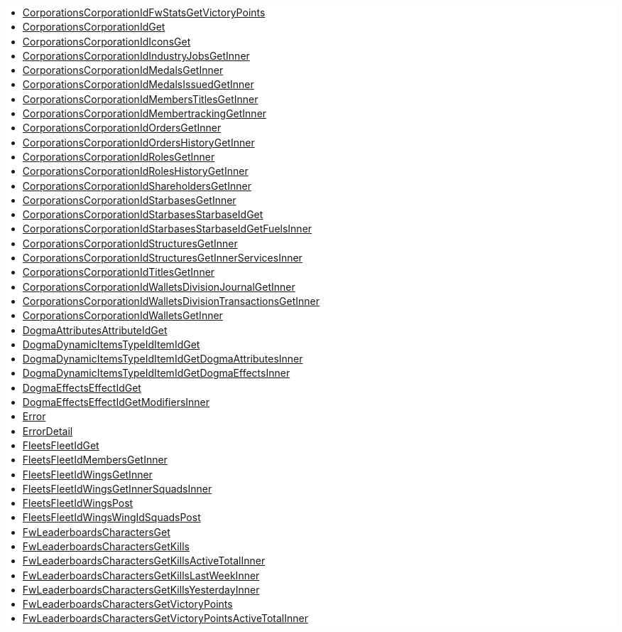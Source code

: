  - [CorporationsCorporationIdFwStatsGetVictoryPoints](docs/CorporationsCorporationIdFwStatsGetVictoryPoints.md)
 - [CorporationsCorporationIdGet](docs/CorporationsCorporationIdGet.md)
 - [CorporationsCorporationIdIconsGet](docs/CorporationsCorporationIdIconsGet.md)
 - [CorporationsCorporationIdIndustryJobsGetInner](docs/CorporationsCorporationIdIndustryJobsGetInner.md)
 - [CorporationsCorporationIdMedalsGetInner](docs/CorporationsCorporationIdMedalsGetInner.md)
 - [CorporationsCorporationIdMedalsIssuedGetInner](docs/CorporationsCorporationIdMedalsIssuedGetInner.md)
 - [CorporationsCorporationIdMembersTitlesGetInner](docs/CorporationsCorporationIdMembersTitlesGetInner.md)
 - [CorporationsCorporationIdMembertrackingGetInner](docs/CorporationsCorporationIdMembertrackingGetInner.md)
 - [CorporationsCorporationIdOrdersGetInner](docs/CorporationsCorporationIdOrdersGetInner.md)
 - [CorporationsCorporationIdOrdersHistoryGetInner](docs/CorporationsCorporationIdOrdersHistoryGetInner.md)
 - [CorporationsCorporationIdRolesGetInner](docs/CorporationsCorporationIdRolesGetInner.md)
 - [CorporationsCorporationIdRolesHistoryGetInner](docs/CorporationsCorporationIdRolesHistoryGetInner.md)
 - [CorporationsCorporationIdShareholdersGetInner](docs/CorporationsCorporationIdShareholdersGetInner.md)
 - [CorporationsCorporationIdStarbasesGetInner](docs/CorporationsCorporationIdStarbasesGetInner.md)
 - [CorporationsCorporationIdStarbasesStarbaseIdGet](docs/CorporationsCorporationIdStarbasesStarbaseIdGet.md)
 - [CorporationsCorporationIdStarbasesStarbaseIdGetFuelsInner](docs/CorporationsCorporationIdStarbasesStarbaseIdGetFuelsInner.md)
 - [CorporationsCorporationIdStructuresGetInner](docs/CorporationsCorporationIdStructuresGetInner.md)
 - [CorporationsCorporationIdStructuresGetInnerServicesInner](docs/CorporationsCorporationIdStructuresGetInnerServicesInner.md)
 - [CorporationsCorporationIdTitlesGetInner](docs/CorporationsCorporationIdTitlesGetInner.md)
 - [CorporationsCorporationIdWalletsDivisionJournalGetInner](docs/CorporationsCorporationIdWalletsDivisionJournalGetInner.md)
 - [CorporationsCorporationIdWalletsDivisionTransactionsGetInner](docs/CorporationsCorporationIdWalletsDivisionTransactionsGetInner.md)
 - [CorporationsCorporationIdWalletsGetInner](docs/CorporationsCorporationIdWalletsGetInner.md)
 - [DogmaAttributesAttributeIdGet](docs/DogmaAttributesAttributeIdGet.md)
 - [DogmaDynamicItemsTypeIdItemIdGet](docs/DogmaDynamicItemsTypeIdItemIdGet.md)
 - [DogmaDynamicItemsTypeIdItemIdGetDogmaAttributesInner](docs/DogmaDynamicItemsTypeIdItemIdGetDogmaAttributesInner.md)
 - [DogmaDynamicItemsTypeIdItemIdGetDogmaEffectsInner](docs/DogmaDynamicItemsTypeIdItemIdGetDogmaEffectsInner.md)
 - [DogmaEffectsEffectIdGet](docs/DogmaEffectsEffectIdGet.md)
 - [DogmaEffectsEffectIdGetModifiersInner](docs/DogmaEffectsEffectIdGetModifiersInner.md)
 - [Error](docs/Error.md)
 - [ErrorDetail](docs/ErrorDetail.md)
 - [FleetsFleetIdGet](docs/FleetsFleetIdGet.md)
 - [FleetsFleetIdMembersGetInner](docs/FleetsFleetIdMembersGetInner.md)
 - [FleetsFleetIdWingsGetInner](docs/FleetsFleetIdWingsGetInner.md)
 - [FleetsFleetIdWingsGetInnerSquadsInner](docs/FleetsFleetIdWingsGetInnerSquadsInner.md)
 - [FleetsFleetIdWingsPost](docs/FleetsFleetIdWingsPost.md)
 - [FleetsFleetIdWingsWingIdSquadsPost](docs/FleetsFleetIdWingsWingIdSquadsPost.md)
 - [FwLeaderboardsCharactersGet](docs/FwLeaderboardsCharactersGet.md)
 - [FwLeaderboardsCharactersGetKills](docs/FwLeaderboardsCharactersGetKills.md)
 - [FwLeaderboardsCharactersGetKillsActiveTotalInner](docs/FwLeaderboardsCharactersGetKillsActiveTotalInner.md)
 - [FwLeaderboardsCharactersGetKillsLastWeekInner](docs/FwLeaderboardsCharactersGetKillsLastWeekInner.md)
 - [FwLeaderboardsCharactersGetKillsYesterdayInner](docs/FwLeaderboardsCharactersGetKillsYesterdayInner.md)
 - [FwLeaderboardsCharactersGetVictoryPoints](docs/FwLeaderboardsCharactersGetVictoryPoints.md)
 - [FwLeaderboardsCharactersGetVictoryPointsActiveTotalInner](docs/FwLeaderboardsCharactersGetVictoryPointsActiveTotalInner.md)